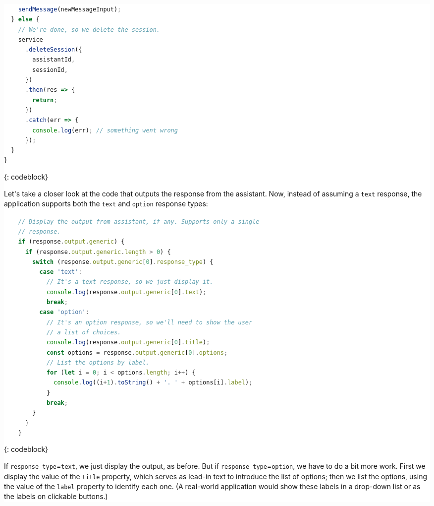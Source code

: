 ```javascript
    sendMessage(newMessageInput);
  } else {
    // We're done, so we delete the session.
    service
      .deleteSession({
        assistantId,
        sessionId,
      })
      .then(res => {
        return;
      })
      .catch(err => {
        console.log(err); // something went wrong
      });
  }
}
```
{: codeblock}

Let's take a closer look at the code that outputs the response from the assistant. Now, instead of assuming a `text` response, the application supports both the `text` and `option` response types:

```javascript
    // Display the output from assistant, if any. Supports only a single
    // response.
    if (response.output.generic) {
      if (response.output.generic.length > 0) {
        switch (response.output.generic[0].response_type) {
          case 'text':
            // It's a text response, so we just display it.
            console.log(response.output.generic[0].text);
            break;
          case 'option':
            // It's an option response, so we'll need to show the user
            // a list of choices.
            console.log(response.output.generic[0].title);
            const options = response.output.generic[0].options;
            // List the options by label.
            for (let i = 0; i < options.length; i++) {
              console.log((i+1).toString() + '. ' + options[i].label);
            }
            break;
        }
      }
    }
```
{: codeblock}

If `response_type`=`text`, we just display the output, as before. But if `response_type`=`option`, we have to do a bit more work. First we display the value of the `title` property, which serves as lead-in text to introduce the list of options; then we list the options, using the value of the `label` property to identify each one. (A real-world application would show these labels in a drop-down list or as the labels on clickable buttons.)
